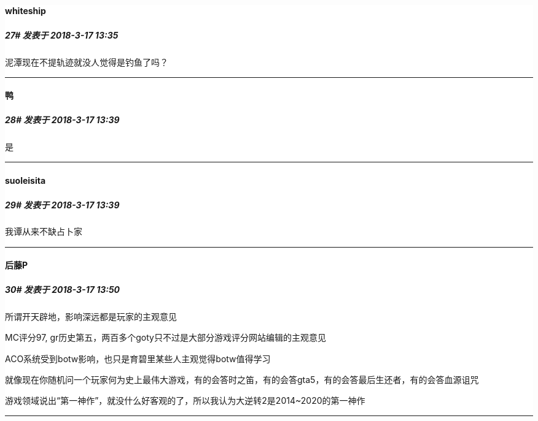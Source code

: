 ####  whiteship  
##### 27#       发表于 2018-3-17 13:35




泥潭现在不提轨迹就没人觉得是钓鱼了吗？







-----

####  鸭  
##### 28#       发表于 2018-3-17 13:39




是







-----

####  suoleisita  
##### 29#       发表于 2018-3-17 13:39




我谭从来不缺占卜家







-----

####  后藤P  
##### 30#       发表于 2018-3-17 13:50




所谓开天辟地，影响深远都是玩家的主观意见

MC评分97, gr历史第五，两百多个goty只不过是大部分游戏评分网站编辑的主观意见

ACO系统受到botw影响，也只是育碧里某些人主观觉得botw值得学习

就像现在你随机问一个玩家何为史上最伟大游戏，有的会答时之笛，有的会答gta5，有的会答最后生还者，有的会答血源诅咒

游戏领域说出“第一神作”，就没什么好客观的了，所以我认为大逆转2是2014~2020的第一神作







-----
